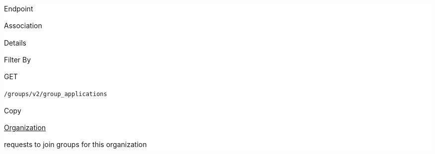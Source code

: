 Endpoint

Association

Details

Filter By

GET

`/groups/v2/group_applications`

Copy

[Organization](organization.md)

requests to join groups for this organization